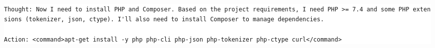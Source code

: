 ```
Thought: Now I need to install PHP and Composer. Based on the project requirements, I need PHP >= 7.4 and some PHP extensions (tokenizer, json, ctype). I'll also need to install Composer to manage dependencies.

Action: <command>apt-get install -y php php-cli php-json php-tokenizer php-ctype curl</command>